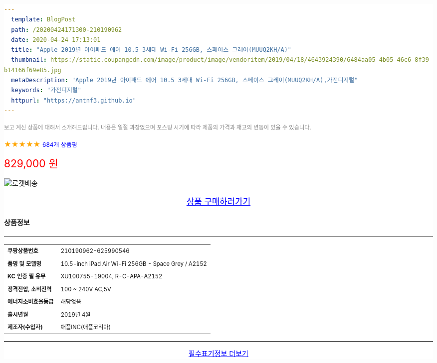 ```yaml
---
  template: BlogPost
  path: /20200424171300-210190962
  date: 2020-04-24 17:13:01
  title: "Apple 2019년 아이패드 에어 10.5 3세대 Wi-Fi 256GB, 스페이스 그레이(MUUQ2KH/A)"
  thumbnail: https://static.coupangcdn.com/image/product/image/vendoritem/2019/04/18/4643924390/6484aa05-4b05-46c6-8f39-b14166f69e85.jpg
  metaDescription: "Apple 2019년 아이패드 에어 10.5 3세대 Wi-Fi 256GB, 스페이스 그레이(MUUQ2KH/A),가전디지털"
  keywords: "가전디지털"
  httpurl: "https://antnf3.github.io"
---
```

  
<span style="color: #888;font-size:0.8rem">보고 계신 상품에 대해서 소개해드립니다.
내용은 일절 과장없으며 포스팅 시기에 따라 제품의 가격과 재고의 변동이 있을 수 있습니다.</span>
  
<span style="color: orange;">★★★★★</span> <span style="color: blue;font-size: 0.85rem;">684개 상품평</span>

<span style="font-size: 0.9rem"></span> 

<span style="color: red;font-size: 1.5rem;">829,000 원</span>

![로켓배송](https://postfiles.pstatic.net/MjAyMDA0MTBfMjcz/MDAxNTg2NDQ1OTAwMDc5.1T-Iy6-X12_V8iyof2OtSqUCu6urPUUOnjG41kbMy_kg.c1eqxaGayJ1XX0TGV24QXbZg9dvQ9C_dYZx39G_Z7Wog.PNG.cigshop2/rocket_logo.png?type=w773)

<p align="center"><a href="http://me2.do/Igtkhjlb" style="font-size: 1.2rem; color: blue;">상품 구매하러가기</a></p>

#### 상품정보

---

|                  |                       |
| ---------------- | --------------------- |
| **<span style="font-size:0.8rem;">쿠팡상품번호</span>** | <span style="font-size:0.8rem;">210190962-625990546</span> |
| **<span style="font-size:0.8rem;">품명 및 모델명</span>**    | <span style="font-size:0.8rem;">10.5-inch iPad Air Wi-Fi 256GB - Space Grey / A2152</span>        |
| **<span style="font-size:0.8rem;">KC 인증 필 유무</span>**    | <span style="font-size:0.8rem;">XU100755-19004, R-C-APA-A2152</span>        |
| **<span style="font-size:0.8rem;">정격전압, 소비전력</span>**    | <span style="font-size:0.8rem;">100 ~ 240V AC,5V</span>        |
| **<span style="font-size:0.8rem;">에너지소비효율등급</span>**    | <span style="font-size:0.8rem;">해당없음</span>        |
| **<span style="font-size:0.8rem;">출시년월</span>**    | <span style="font-size:0.8rem;">2019년 4월</span>        |
| **<span style="font-size:0.8rem;">제조자(수입자)</span>**    | <span style="font-size:0.8rem;">애플INC(애플코리아)</span>        |







---

<p align="center"><a href="http://me2.do/Igtkhjlb" style="font-size: 1rem; color: blue;">필수표기정보 더보기</a></p>
